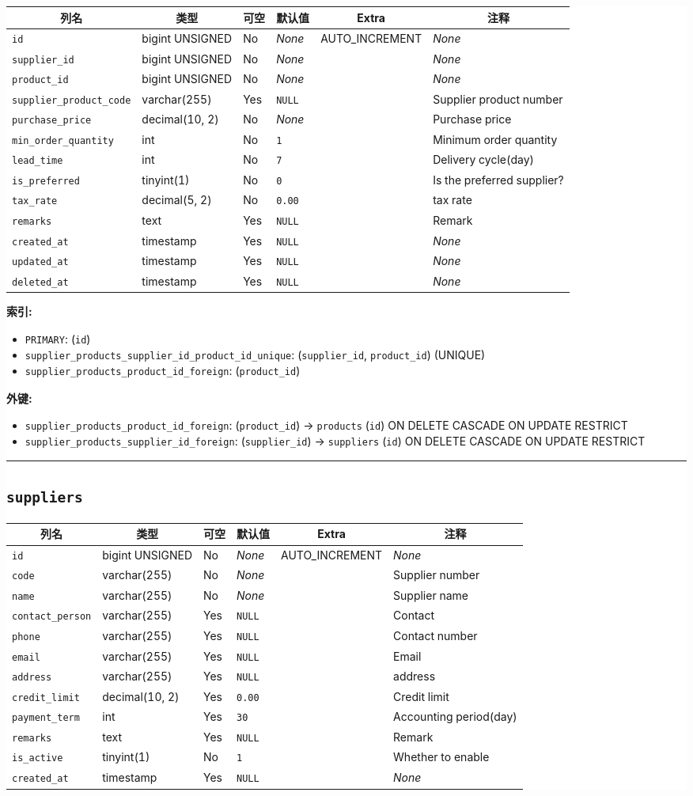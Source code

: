 | 列名 | 类型 | 可空 | 默认值 | Extra | 注释 |
|---|---|---|---|---|---|
| `id` | bigint UNSIGNED | No | *None* | AUTO_INCREMENT | *None* |
| `supplier_id` | bigint UNSIGNED | No | *None* |  | *None* |
| `product_id` | bigint UNSIGNED | No | *None* |  | *None* |
| `supplier_product_code` | varchar(255) | Yes | `NULL` |  | Supplier product number |
| `purchase_price` | decimal(10, 2) | No | *None* |  | Purchase price |
| `min_order_quantity` | int | No | `1` |  | Minimum order quantity |
| `lead_time` | int | No | `7` |  | Delivery cycle(day) |
| `is_preferred` | tinyint(1) | No | `0` |  | Is the preferred supplier? |
| `tax_rate` | decimal(5, 2) | No | `0.00` |  | tax rate |
| `remarks` | text | Yes | `NULL` |  | Remark |
| `created_at` | timestamp | Yes | `NULL` |  | *None* |
| `updated_at` | timestamp | Yes | `NULL` |  | *None* |
| `deleted_at` | timestamp | Yes | `NULL` |  | *None* |

**索引:**

*   `PRIMARY`: (`id`)
*   `supplier_products_supplier_id_product_id_unique`: (`supplier_id`, `product_id`) (UNIQUE)
*   `supplier_products_product_id_foreign`: (`product_id`)

**外键:**

*   `supplier_products_product_id_foreign`: (`product_id`) -> `products` (`id`) ON DELETE CASCADE ON UPDATE RESTRICT
*   `supplier_products_supplier_id_foreign`: (`supplier_id`) -> `suppliers` (`id`) ON DELETE CASCADE ON UPDATE RESTRICT

---

## `suppliers`

| 列名 | 类型 | 可空 | 默认值 | Extra | 注释 |
|---|---|---|---|---|---|
| `id` | bigint UNSIGNED | No | *None* | AUTO_INCREMENT | *None* |
| `code` | varchar(255) | No | *None* |  | Supplier number |
| `name` | varchar(255) | No | *None* |  | Supplier name |
| `contact_person` | varchar(255) | Yes | `NULL` |  | Contact |
| `phone` | varchar(255) | Yes | `NULL` |  | Contact number |
| `email` | varchar(255) | Yes | `NULL` |  | Email |
| `address` | varchar(255) | Yes | `NULL` |  | address |
| `credit_limit` | decimal(10, 2) | Yes | `0.00` |  | Credit limit |
| `payment_term` | int | Yes | `30` |  | Accounting period(day) |
| `remarks` | text | Yes | `NULL` |  | Remark |
| `is_active` | tinyint(1) | No | `1` |  | Whether to enable |
| `created_at` | timestamp | Yes | `NULL` |  | *None* |